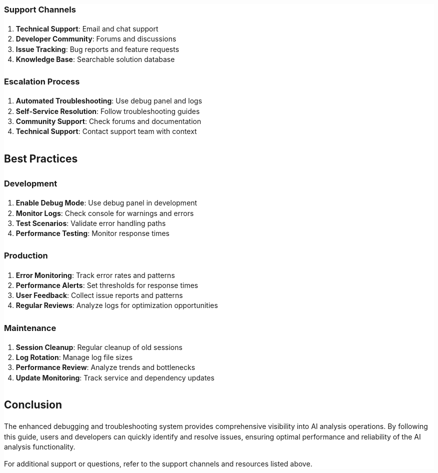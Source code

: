 ### Support Channels

1. **Technical Support**: Email and chat support
2. **Developer Community**: Forums and discussions
3. **Issue Tracking**: Bug reports and feature requests
4. **Knowledge Base**: Searchable solution database

### Escalation Process

1. **Automated Troubleshooting**: Use debug panel and logs
2. **Self-Service Resolution**: Follow troubleshooting guides
3. **Community Support**: Check forums and documentation
4. **Technical Support**: Contact support team with context

## Best Practices

### Development

1. **Enable Debug Mode**: Use debug panel in development
2. **Monitor Logs**: Check console for warnings and errors
3. **Test Scenarios**: Validate error handling paths
4. **Performance Testing**: Monitor response times

### Production

1. **Error Monitoring**: Track error rates and patterns
2. **Performance Alerts**: Set thresholds for response times
3. **User Feedback**: Collect issue reports and patterns
4. **Regular Reviews**: Analyze logs for optimization opportunities

### Maintenance

1. **Session Cleanup**: Regular cleanup of old sessions
2. **Log Rotation**: Manage log file sizes
3. **Performance Review**: Analyze trends and bottlenecks
4. **Update Monitoring**: Track service and dependency updates

## Conclusion

The enhanced debugging and troubleshooting system provides comprehensive visibility into AI analysis operations. By following this guide, users and developers can quickly identify and resolve issues, ensuring optimal performance and reliability of the AI analysis functionality.

For additional support or questions, refer to the support channels and resources listed above.
